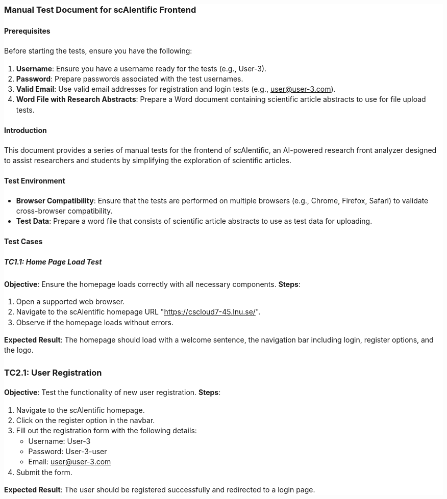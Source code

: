 ### Manual Test Document for scAIentific Frontend

#### Prerequisites

Before starting the tests, ensure you have the following:

1. **Username**: Ensure you have a username ready for the tests (e.g., User-3).
2. **Password**: Prepare passwords associated with the test usernames.
3. **Valid Email**: Use valid email addresses for registration and login tests (e.g., user@user-3.com).
4. **Word File with Research Abstracts**: Prepare a Word document containing scientific article abstracts to use for file upload tests.

#### Introduction

This document provides a series of manual tests for the frontend of scAIentific, an AI-powered research front analyzer designed to assist researchers and students by simplifying the exploration of scientific articles.

#### Test Environment

- **Browser Compatibility**: Ensure that the tests are performed on multiple browsers (e.g., Chrome, Firefox, Safari) to validate cross-browser compatibility.
- **Test Data**: Prepare a word file that consists of scientific article abstracts to use as test data for uploading.

#### Test Cases

##### TC1.1: Home Page Load Test

**Objective**: Ensure the homepage loads correctly with all necessary components.
**Steps**:

1. Open a supported web browser.
2. Navigate to the scAIentific homepage URL "<https://cscloud7-45.lnu.se/>".
3. Observe if the homepage loads without errors.

**Expected Result**: The homepage should load with a welcome sentence, the navigation bar including login, register options, and the logo.

### TC2.1: User Registration

**Objective**: Test the functionality of new user registration.
**Steps**:

1. Navigate to the scAIentific homepage.
2. Click on the register option in the navbar.
3. Fill out the registration form with the following details:
   - Username: User-3
   - Password: User-3-user
   - Email: user@user-3.com
4. Submit the form.

**Expected Result**: The user should be registered successfully and redirected to a login page.
